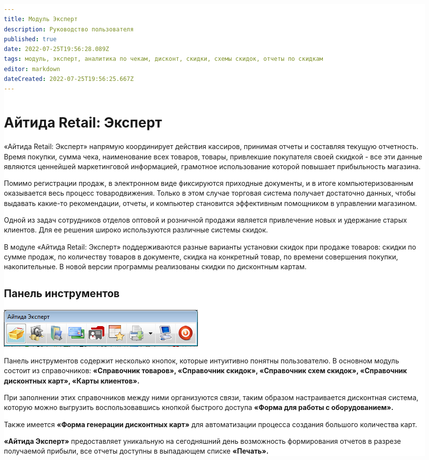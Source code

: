 ```yaml
---
title: Модуль Эксперт
description: Руководство пользователя
published: true
date: 2022-07-25T19:56:28.089Z
tags: модуль, эксперт, аналитика по чекам, дисконт, скидки, схемы скидок, отчеты по скидкам
editor: markdown
dateCreated: 2022-07-25T19:56:25.667Z
---
```


# Айтида Retail: Эксперт

«Айтида Retail: Эксперт» напрямую координирует действия кассиров, принимая отчеты и составляя текущую отчетность. Время покупки, сумма чека, наименование всех товаров, товары, привлекшие покупателя своей скидкой - все эти данные являются ценнейшей маркетинговой информацией, грамотное использование которой повышает прибыльность магазина.

Помимо регистрации продаж, в электронном виде фиксируются приходные документы, и в итоге компьютеризованным оказывается весь процесс товародвижения. Только в этом случае торговая система получает достаточно данных, чтобы выдавать какие-то рекомендации, отчеты, и компьютер становится эффективным помощником в управлении магазином.

Одной из задач сотрудников отделов оптовой и розничной продажи является привлечение новых и удержание старых клиентов. Для ее решения широко используются различные системы скидок.

В модуле «Айтида Retail: Эксперт» поддерживаются разные варианты установки скидок при продаже товаров: скидки по сумме продаж, по количеству товаров в документе, скидка на конкретный товар, по времени совершения покупки, накопительные. В новой версии программы реализованы скидки по дисконтным картам.

## Панель инструментов

![](/images/user-guide/expert/6dcbd40b5904cc71231b426e14a2ce5d.png)

Панель инструментов содержит несколько кнопок, которые интуитивно понятны пользователю. В основном модуль состоит из справочников: **«Справочник товаров», «Справочник скидок», «Справочник схем скидок», «Справочник дисконтных карт», «Карты клиентов».**

При заполнении этих справочников между ними организуются связи, таким образом настраивается дисконтная система, которую можно выгрузить воспользовавшись кнопкой быстрого доступа **«Форма для работы с оборудованием».**

Также имеется **«Форма генерации дисконтных карт»** для автоматизации процесса создания большого количества карт.

**«Айтида Эксперт»** предоставляет уникальную на сегодняшний день возможность формирования отчетов в разрезе получаемой прибыли, все отчеты доступны в выпадающем списке **«Печать».**
